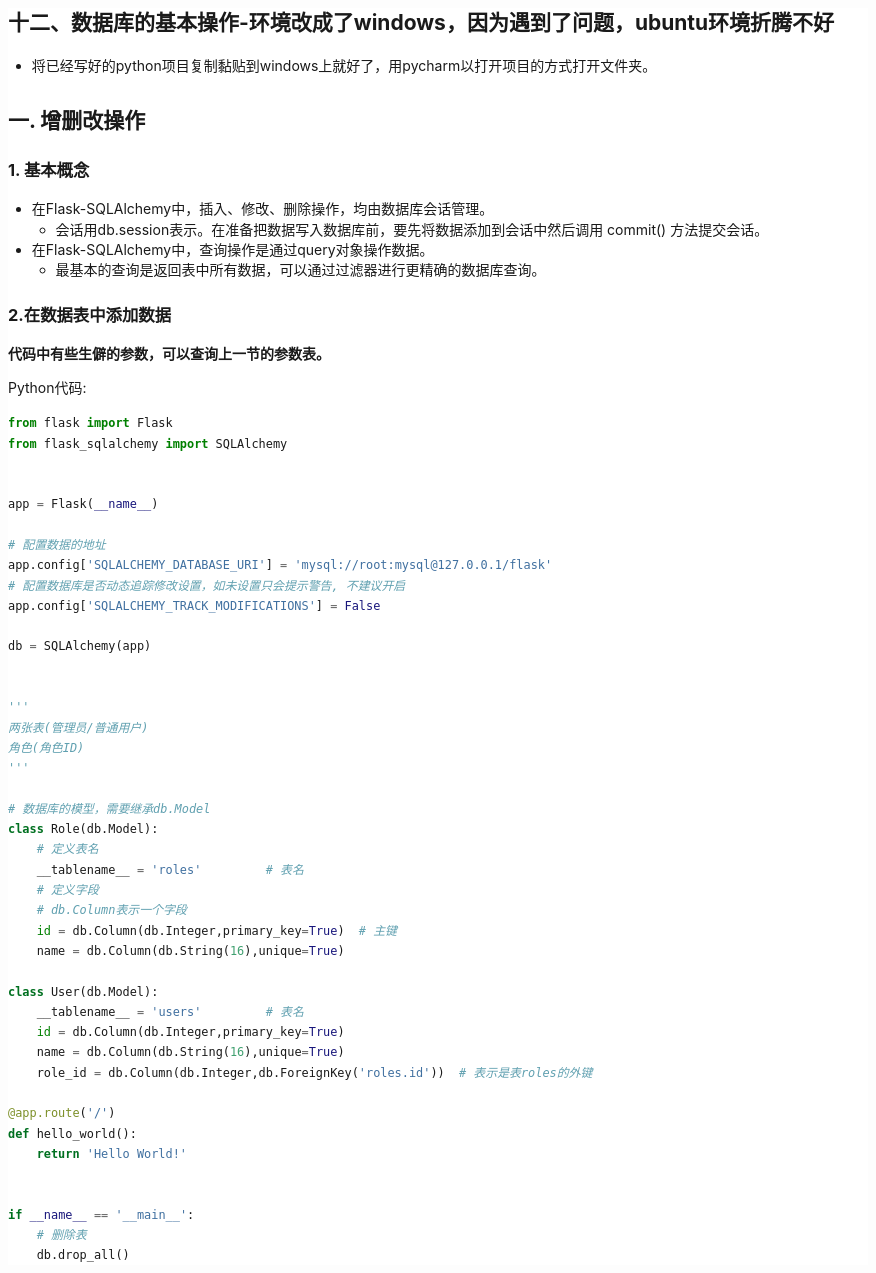 



## 十二、数据库的基本操作-环境改成了windows，因为遇到了问题，ubuntu环境折腾不好

- 将已经写好的python项目复制黏贴到windows上就好了，用pycharm以打开项目的方式打开文件夹。

## 一. 增删改操作

### 1. 基本概念

- 在Flask-SQLAlchemy中，插入、修改、删除操作，均由数据库会话管理。
  - 会话用db.session表示。在准备把数据写入数据库前，要先将数据添加到会话中然后调用 commit() 方法提交会话。
- 在Flask-SQLAlchemy中，查询操作是通过query对象操作数据。
  - 最基本的查询是返回表中所有数据，可以通过过滤器进行更精确的数据库查询。

### 2.在数据表中添加数据

**代码中有些生僻的参数，可以查询上一节的参数表。**

Python代码:

```python
from flask import Flask
from flask_sqlalchemy import SQLAlchemy


app = Flask(__name__)

# 配置数据的地址
app.config['SQLALCHEMY_DATABASE_URI'] = 'mysql://root:mysql@127.0.0.1/flask'
# 配置数据库是否动态追踪修改设置，如未设置只会提示警告, 不建议开启
app.config['SQLALCHEMY_TRACK_MODIFICATIONS'] = False

db = SQLAlchemy(app)


'''
两张表(管理员/普通用户)
角色(角色ID)
'''

# 数据库的模型，需要继承db.Model
class Role(db.Model):
    # 定义表名
    __tablename__ = 'roles'			# 表名
    # 定义字段
    # db.Column表示一个字段
    id = db.Column(db.Integer,primary_key=True)  # 主键
    name = db.Column(db.String(16),unique=True)

class User(db.Model):
    __tablename__ = 'users'			# 表名
    id = db.Column(db.Integer,primary_key=True)
    name = db.Column(db.String(16),unique=True)
    role_id = db.Column(db.Integer,db.ForeignKey('roles.id'))  # 表示是表roles的外键

@app.route('/')
def hello_world():
    return 'Hello World!'


if __name__ == '__main__':
    # 删除表
    db.drop_all()
```